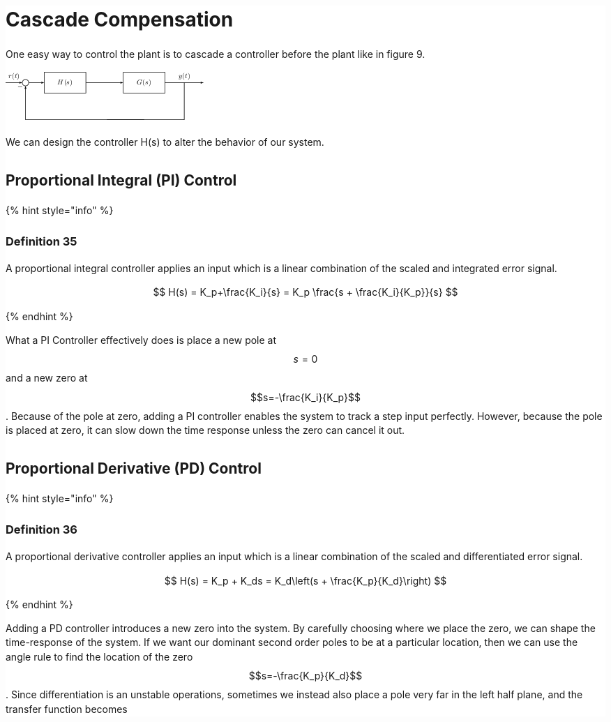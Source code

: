 Cascade Compensation
====================

One easy way to control the plant is to cascade a controller before the
plant like in figure 9.

![Figure 9: Cascade Feedback Compensation](.gitbook/assets/ab3713efbf0eb9be4e25102655aa273d72cfff71.png)

We can design the controller H(s) to alter the behavior of our system.

Proportional Integral (PI) Control
----------------------------------

{% hint style=\"info\" %}

### Definition 35

  A proportional integral controller applies an input which is a linear combination of the scaled and integrated error signal.
  

$$     H(s) = K_p+\frac{K_i}{s} = K_p \frac{s + \frac{K_i}{K_p}}{s}   $$


  

{% endhint %}

What a PI Controller effectively does is place a new pole at $$s=0$$ and
a new zero at $$s=-\frac{K_i}{K_p}$$. Because of the pole at zero,
adding a PI controller enables the system to track a step input
perfectly. However, because the pole is placed at zero, it can slow down
the time response unless the zero can cancel it out.

Proportional Derivative (PD) Control
------------------------------------

{% hint style=\"info\" %}

### Definition 36

  A proportional derivative controller applies an input which is a linear combination of the scaled and differentiated error signal.
  

$$     H(s) = K_p + K_ds = K_d\left(s + \frac{K_p}{K_d}\right)   $$


  

{% endhint %}

Adding a PD controller introduces a new zero into the system. By
carefully choosing where we place the zero, we can shape the
time-response of the system. If we want our dominant second order poles
to be at a particular location, then we can use the angle rule to find
the location of the zero $$s=-\frac{K_p}{K_d}$$. Since differentiation
is an unstable operations, sometimes we instead also place a pole very
far in the left half plane, and the transfer function becomes
